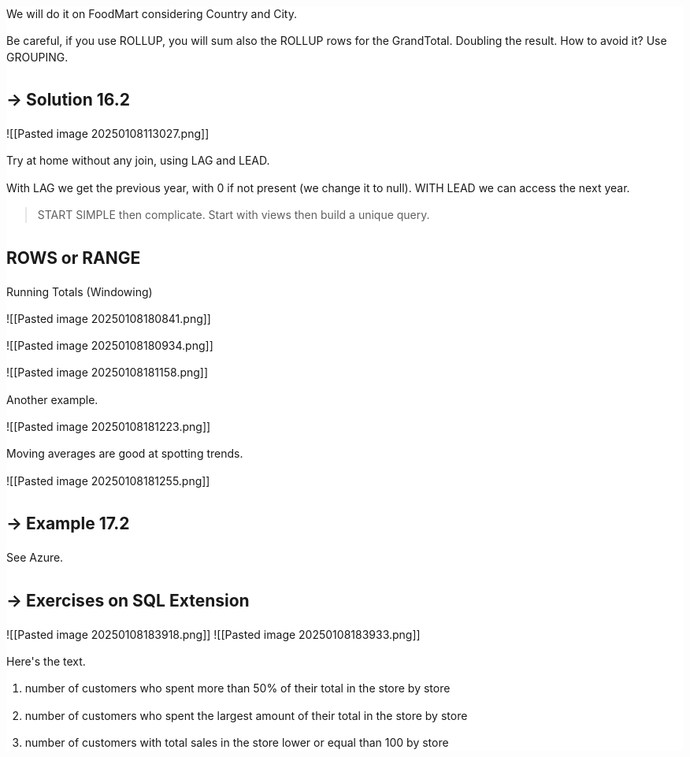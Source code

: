We will do it on FoodMart considering Country and City.

Be careful, if you use ROLLUP, you will sum also the ROLLUP rows for the GrandTotal. Doubling the result.
How to avoid it? Use GROUPING.

## -> Solution 16.2

![[Pasted image 20250108113027.png]]

Try at home without any join, using LAG and LEAD.

With LAG we get the previous year, with 0 if not present (we change it to null).
WITH LEAD we can access the next year.

> START SIMPLE then complicate.
> Start with views then build a unique query.


## ROWS or RANGE
Running Totals (Windowing)

![[Pasted image 20250108180841.png]]


![[Pasted image 20250108180934.png]]

![[Pasted image 20250108181158.png]]

Another example.

![[Pasted image 20250108181223.png]]

Moving averages are good at spotting trends.

![[Pasted image 20250108181255.png]]

## -> Example 17.2
See Azure.


## -> Exercises on SQL Extension

![[Pasted image 20250108183918.png]]
![[Pasted image 20250108183933.png]]

Here's the text.

1. number of customers who spent more than 50% of their total in the store by store

2. number of customers who spent the largest amount of their total in the store by store

3. number of customers with total sales in the store lower or equal than 100 by store
